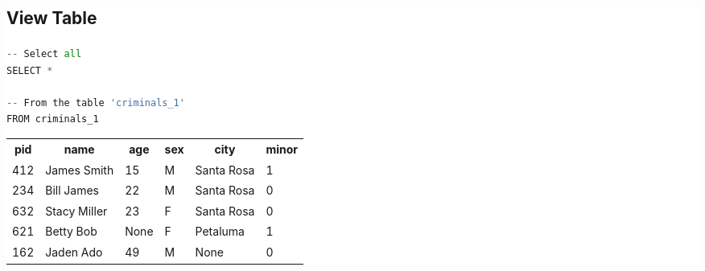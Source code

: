 






## View Table


```python
-- Select all
SELECT *

-- From the table 'criminals_1'
FROM criminals_1
```




<table>
    <tr>
        <th>pid</th>
        <th>name</th>
        <th>age</th>
        <th>sex</th>
        <th>city</th>
        <th>minor</th>
    </tr>
    <tr>
        <td>412</td>
        <td>James Smith</td>
        <td>15</td>
        <td>M</td>
        <td>Santa Rosa</td>
        <td>1</td>
    </tr>
    <tr>
        <td>234</td>
        <td>Bill James</td>
        <td>22</td>
        <td>M</td>
        <td>Santa Rosa</td>
        <td>0</td>
    </tr>
    <tr>
        <td>632</td>
        <td>Stacy Miller</td>
        <td>23</td>
        <td>F</td>
        <td>Santa Rosa</td>
        <td>0</td>
    </tr>
    <tr>
        <td>621</td>
        <td>Betty Bob</td>
        <td>None</td>
        <td>F</td>
        <td>Petaluma</td>
        <td>1</td>
    </tr>
    <tr>
        <td>162</td>
        <td>Jaden Ado</td>
        <td>49</td>
        <td>M</td>
        <td>None</td>
        <td>0</td>